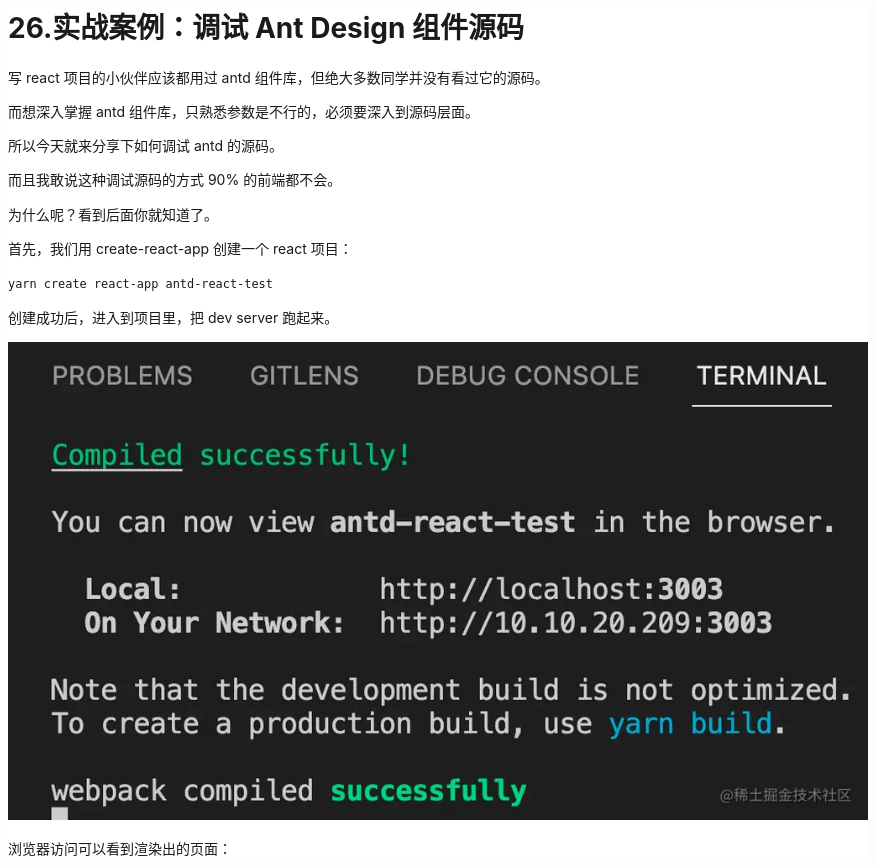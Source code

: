 # 26.实战案例：调试 Ant Design 组件源码

写 react 项目的小伙伴应该都用过 antd 组件库，但绝大多数同学并没有看过它的源码。

而想深入掌握 antd 组件库，只熟悉参数是不行的，必须要深入到源码层面。

所以今天就来分享下如何调试 antd 的源码。

而且我敢说这种调试源码的方式 90% 的前端都不会。

为什么呢？看到后面你就知道了。

首先，我们用 create-react-app 创建一个 react 项目：

```
yarn create react-app antd-react-test
```
创建成功后，进入到项目里，把 dev server 跑起来。

![](./images/fc6677fb363f3a94fe0bea34a7ac00cf.webp )

浏览器访问可以看到渲染出的页面：
